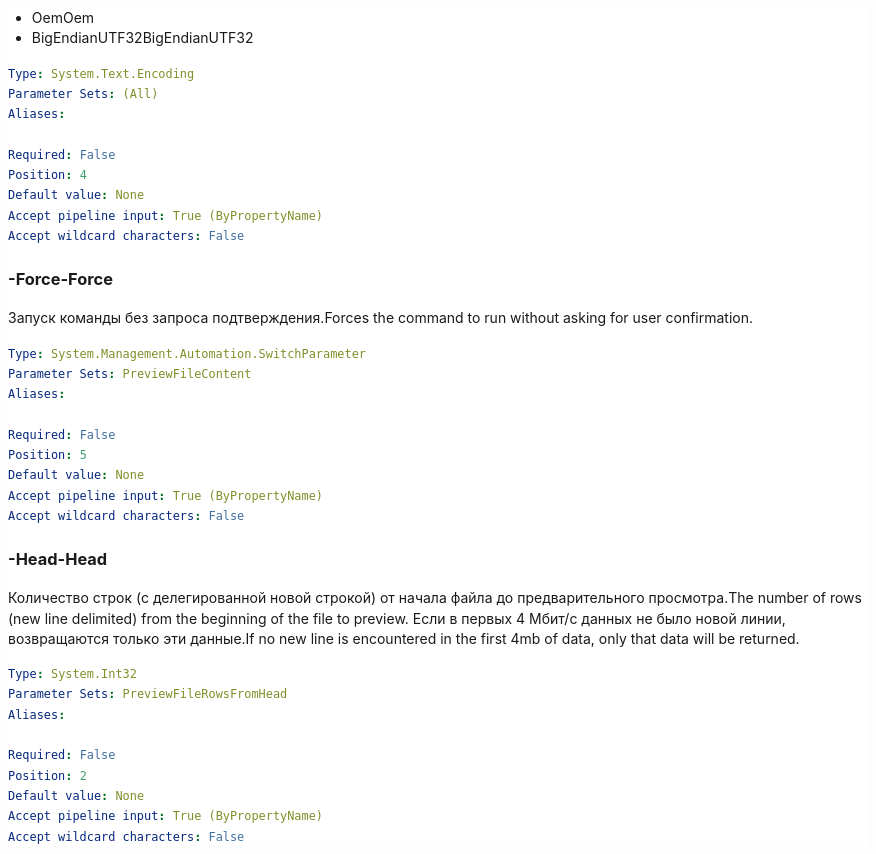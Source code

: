- <span data-ttu-id="095a5-132">Oem</span><span class="sxs-lookup"><span data-stu-id="095a5-132">Oem</span></span>
- <span data-ttu-id="095a5-133">BigEndianUTF32</span><span class="sxs-lookup"><span data-stu-id="095a5-133">BigEndianUTF32</span></span>

```yaml
Type: System.Text.Encoding
Parameter Sets: (All)
Aliases:

Required: False
Position: 4
Default value: None
Accept pipeline input: True (ByPropertyName)
Accept wildcard characters: False
```

### <span data-ttu-id="095a5-134">-Force</span><span class="sxs-lookup"><span data-stu-id="095a5-134">-Force</span></span>
<span data-ttu-id="095a5-135">Запуск команды без запроса подтверждения.</span><span class="sxs-lookup"><span data-stu-id="095a5-135">Forces the command to run without asking for user confirmation.</span></span>

```yaml
Type: System.Management.Automation.SwitchParameter
Parameter Sets: PreviewFileContent
Aliases:

Required: False
Position: 5
Default value: None
Accept pipeline input: True (ByPropertyName)
Accept wildcard characters: False
```

### <span data-ttu-id="095a5-136">-Head</span><span class="sxs-lookup"><span data-stu-id="095a5-136">-Head</span></span>
<span data-ttu-id="095a5-137">Количество строк (с делегированной новой строкой) от начала файла до предварительного просмотра.</span><span class="sxs-lookup"><span data-stu-id="095a5-137">The number of rows (new line delimited) from the beginning of the file to preview.</span></span> <span data-ttu-id="095a5-138">Если в первых 4 Мбит/с данных не было новой линии, возвращаются только эти данные.</span><span class="sxs-lookup"><span data-stu-id="095a5-138">If no new line is encountered in the first 4mb of data, only that data will be returned.</span></span>

```yaml
Type: System.Int32
Parameter Sets: PreviewFileRowsFromHead
Aliases:

Required: False
Position: 2
Default value: None
Accept pipeline input: True (ByPropertyName)
Accept wildcard characters: False
```
